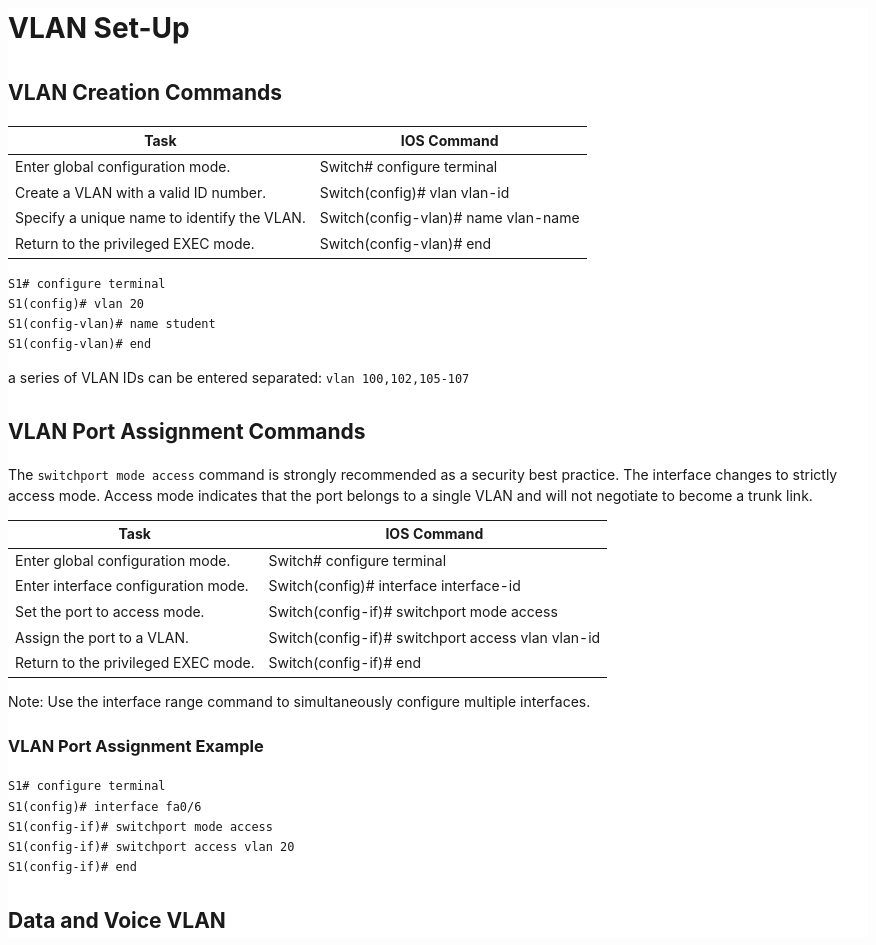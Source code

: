 # VLAN Set-Up

## VLAN Creation Commands

|Task	|IOS Command|
|-------|-----------|
|Enter global configuration mode.	|Switch# configure terminal|
|Create a VLAN with a valid ID number.	|Switch(config)# vlan vlan-id|
|Specify a unique name to identify the VLAN.	|Switch(config-vlan)# name vlan-name|
|Return to the privileged EXEC mode.	|Switch(config-vlan)# end|

```
S1# configure terminal
S1(config)# vlan 20
S1(config-vlan)# name student
S1(config-vlan)# end
```
a series of VLAN IDs can be entered separated: `vlan 100,102,105-107`

## VLAN Port Assignment Commands

The `switchport mode access` command is strongly recommended as a security best practice. The interface changes to strictly access mode. Access mode indicates that the port belongs to a single VLAN and will not negotiate to become a trunk link.

|Task	|IOS Command|
|-------|-----------|
|Enter global configuration mode.	|Switch# configure terminal|
|Enter interface configuration mode.	|Switch(config)# interface interface-id|
|Set the port to access mode.	|Switch(config-if)# switchport mode access|
|Assign the port to a VLAN.	|Switch(config-if)# switchport access vlan vlan-id|
|Return to the privileged EXEC mode.	|Switch(config-if)# end|

Note: Use the interface range command to simultaneously configure multiple interfaces.
### VLAN Port Assignment Example
```
S1# configure terminal
S1(config)# interface fa0/6
S1(config-if)# switchport mode access
S1(config-if)# switchport access vlan 20
S1(config-if)# end
```

## Data and Voice VLAN
